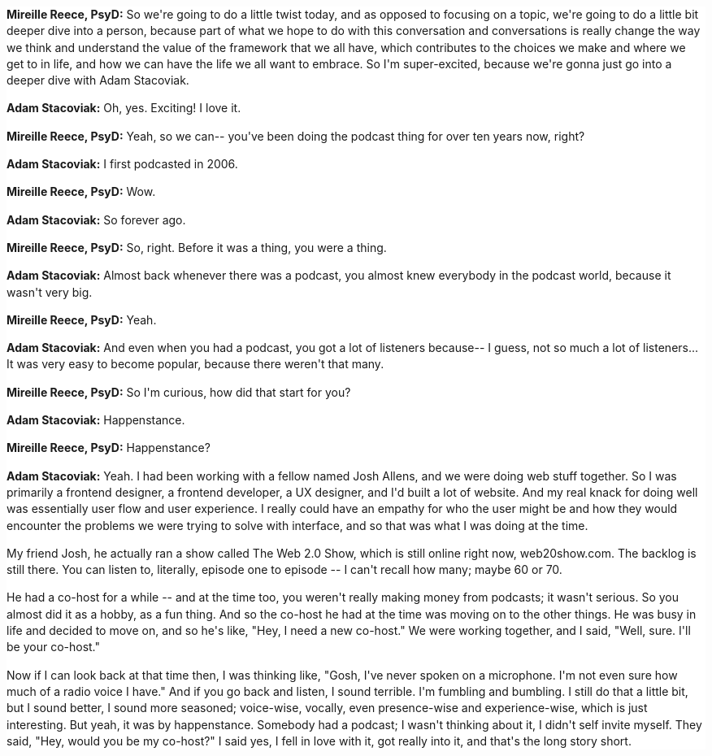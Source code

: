 **Mireille Reece, PsyD:** So we're going to do a little twist today, and as opposed to focusing on a topic, we're going to do a little bit deeper dive into a person, because part of what we hope to do with this conversation and conversations is really change the way we think and understand the value of the framework that we all have, which contributes to the choices we make and where we get to in life, and how we can have the life we all want to embrace. So I'm super-excited, because we're gonna just go into a deeper dive with Adam Stacoviak.

**Adam Stacoviak:** Oh, yes. Exciting! I love it.

**Mireille Reece, PsyD:** Yeah, so we can-- you've been doing the podcast thing for over ten years now, right?

**Adam Stacoviak:** I first podcasted in 2006.

**Mireille Reece, PsyD:** Wow.

**Adam Stacoviak:** So forever ago.

**Mireille Reece, PsyD:** So, right. Before it was a thing, you were a thing.

**Adam Stacoviak:** Almost back whenever there was a podcast, you almost knew everybody in the podcast world, because it wasn't very big.

**Mireille Reece, PsyD:** Yeah.

**Adam Stacoviak:** And even when you had a podcast, you got a lot of listeners because-- I guess, not so much a lot of listeners... It was very easy to become popular, because there weren't that many.

**Mireille Reece, PsyD:** So I'm curious, how did that start for you?

**Adam Stacoviak:** Happenstance.

**Mireille Reece, PsyD:** Happenstance?

**Adam Stacoviak:** Yeah. I had been working with a fellow named Josh Allens, and we were doing web stuff together. So I was primarily a frontend designer, a frontend developer, a UX designer, and I'd built a lot of website. And my real knack for doing well was essentially user flow and user experience. I really could have an empathy for who the user might be and how they would encounter the problems we were trying to solve with interface, and so that was what I was doing at the time.

My friend Josh, he actually ran a show called The Web 2.0 Show, which is still online right now, web20show.com. The backlog is still there. You can listen to, literally, episode one to episode -- I can't recall how many; maybe 60 or 70.

He had a co-host for a while -- and at the time too, you weren't really making money from podcasts; it wasn't serious. So you almost did it as a hobby, as a fun thing. And so the co-host he had at the time was moving on to the other things. He was busy in life and decided to move on, and so he's like, "Hey, I need a new co-host." We were working together, and I said, "Well, sure. I'll be your co-host."

Now if I can look back at that time then, I was thinking like, "Gosh, I've never spoken on a microphone. I'm not even sure how much of a radio voice I have." And if you go back and listen, I sound terrible. I'm fumbling and bumbling. I still do that a little bit, but I sound better, I sound more seasoned; voice-wise, vocally, even presence-wise and experience-wise, which is just interesting. But yeah, it was by happenstance. Somebody had a podcast; I wasn't thinking about it, I didn't self invite myself. They said, "Hey, would you be my co-host?" I said yes, I fell in love with it, got really into it, and that's the long story short.
